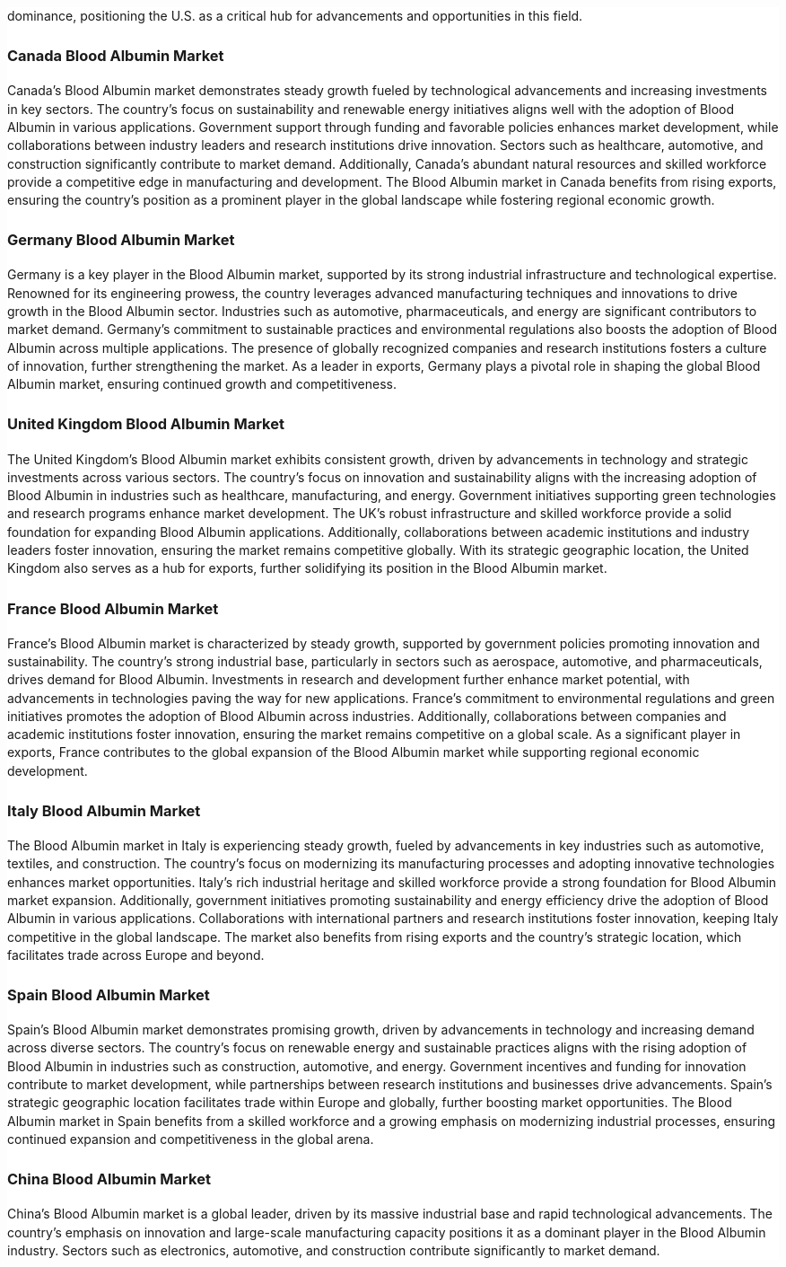 dominance, positioning the U.S. as a critical hub for advancements and opportunities in this field.</p><h3>Canada Blood Albumin Market</h3><p>Canada&rsquo;s Blood Albumin market demonstrates steady growth fueled by technological advancements and increasing investments in key sectors. The country&rsquo;s focus on sustainability and renewable energy initiatives aligns well with the adoption of Blood Albumin in various applications. Government support through funding and favorable policies enhances market development, while collaborations between industry leaders and research institutions drive innovation. Sectors such as healthcare, automotive, and construction significantly contribute to market demand. Additionally, Canada&rsquo;s abundant natural resources and skilled workforce provide a competitive edge in manufacturing and development. The Blood Albumin market in Canada benefits from rising exports, ensuring the country&rsquo;s position as a prominent player in the global landscape while fostering regional economic growth.</p><h3>Germany Blood Albumin Market</h3><p>Germany is a key player in the Blood Albumin market, supported by its strong industrial infrastructure and technological expertise. Renowned for its engineering prowess, the country leverages advanced manufacturing techniques and innovations to drive growth in the Blood Albumin sector. Industries such as automotive, pharmaceuticals, and energy are significant contributors to market demand. Germany&rsquo;s commitment to sustainable practices and environmental regulations also boosts the adoption of Blood Albumin across multiple applications. The presence of globally recognized companies and research institutions fosters a culture of innovation, further strengthening the market. As a leader in exports, Germany plays a pivotal role in shaping the global Blood Albumin market, ensuring continued growth and competitiveness.</p><h3>United Kingdom Blood Albumin Market</h3><p>The United Kingdom&rsquo;s Blood Albumin market exhibits consistent growth, driven by advancements in technology and strategic investments across various sectors. The country&rsquo;s focus on innovation and sustainability aligns with the increasing adoption of Blood Albumin in industries such as healthcare, manufacturing, and energy. Government initiatives supporting green technologies and research programs enhance market development. The UK&rsquo;s robust infrastructure and skilled workforce provide a solid foundation for expanding Blood Albumin applications. Additionally, collaborations between academic institutions and industry leaders foster innovation, ensuring the market remains competitive globally. With its strategic geographic location, the United Kingdom also serves as a hub for exports, further solidifying its position in the Blood Albumin market.</p><h3>France Blood Albumin Market</h3><p>France&rsquo;s Blood Albumin market is characterized by steady growth, supported by government policies promoting innovation and sustainability. The country&rsquo;s strong industrial base, particularly in sectors such as aerospace, automotive, and pharmaceuticals, drives demand for Blood Albumin. Investments in research and development further enhance market potential, with advancements in technologies paving the way for new applications. France&rsquo;s commitment to environmental regulations and green initiatives promotes the adoption of Blood Albumin across industries. Additionally, collaborations between companies and academic institutions foster innovation, ensuring the market remains competitive on a global scale. As a significant player in exports, France contributes to the global expansion of the Blood Albumin market while supporting regional economic development.</p><h3>Italy Blood Albumin Market</h3><p>The Blood Albumin market in Italy is experiencing steady growth, fueled by advancements in key industries such as automotive, textiles, and construction. The country&rsquo;s focus on modernizing its manufacturing processes and adopting innovative technologies enhances market opportunities. Italy&rsquo;s rich industrial heritage and skilled workforce provide a strong foundation for Blood Albumin market expansion. Additionally, government initiatives promoting sustainability and energy efficiency drive the adoption of Blood Albumin in various applications. Collaborations with international partners and research institutions foster innovation, keeping Italy competitive in the global landscape. The market also benefits from rising exports and the country&rsquo;s strategic location, which facilitates trade across Europe and beyond.</p><h3>Spain Blood Albumin Market</h3><p>Spain&rsquo;s Blood Albumin market demonstrates promising growth, driven by advancements in technology and increasing demand across diverse sectors. The country&rsquo;s focus on renewable energy and sustainable practices aligns with the rising adoption of Blood Albumin in industries such as construction, automotive, and energy. Government incentives and funding for innovation contribute to market development, while partnerships between research institutions and businesses drive advancements. Spain&rsquo;s strategic geographic location facilitates trade within Europe and globally, further boosting market opportunities. The Blood Albumin market in Spain benefits from a skilled workforce and a growing emphasis on modernizing industrial processes, ensuring continued expansion and competitiveness in the global arena.</p><h3>China Blood Albumin Market</h3><p>China&rsquo;s Blood Albumin market is a global leader, driven by its massive industrial base and rapid technological advancements. The country&rsquo;s emphasis on innovation and large-scale manufacturing capacity positions it as a dominant player in the Blood Albumin industry. Sectors such as electronics, automotive, and construction contribute significantly to market demand.